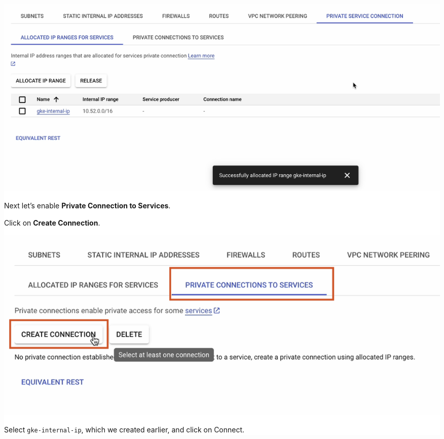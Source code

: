 ![gke28](./images/screen100.png)

Next let’s enable **Private Connection to Services**.

Click on **Create Connection**.

![gke29](./images/screen101.png)

Select `gke-internal-ip`, which we created earlier, and click on Connect.
